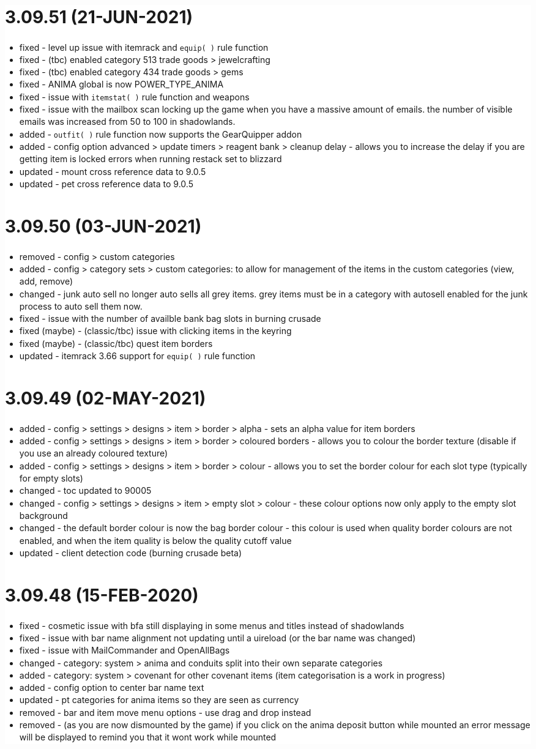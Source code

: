 # 3.09.51 (21-JUN-2021)
 - fixed - level up issue with itemrack and `equip( )` rule function
 - fixed - (tbc) enabled category 513 trade goods > jewelcrafting
 - fixed - (tbc) enabled category 434 trade goods > gems
 - fixed - ANIMA global is now POWER_TYPE_ANIMA
 - fixed - issue with `itemstat( )` rule function and weapons
 - fixed - issue with the mailbox scan locking up the game when you have a massive amount of emails.  the number of visible emails was increased from 50 to 100 in shadowlands.
 - added - `outfit( )` rule function now supports the GearQuipper addon
 - added - config option advanced > update timers > reagent bank > cleanup delay - allows you to increase the delay if you are getting item is locked errors when running restack set to blizzard
 - updated - mount cross reference data to 9.0.5
 - updated - pet cross reference data to 9.0.5
 
# 3.09.50 (03-JUN-2021)
 - removed - config > custom categories
 - added - config > category sets > custom categories: to allow for management of the items in the custom categories (view, add, remove)
 - changed - junk auto sell no longer auto sells all grey items.  grey items must be in a category with autosell enabled for the junk process to auto sell them now.
 - fixed - issue with the number of availble bank bag slots in burning crusade
 - fixed (maybe) - (classic/tbc) issue with clicking items in the keyring
 - fixed (maybe) - (classic/tbc) quest item borders
 - updated - itemrack 3.66 support for `equip( )` rule function
 
# 3.09.49 (02-MAY-2021)
 - added - config > settings > designs > item > border > alpha - sets an alpha value for item borders
 - added - config > settings > designs > item > border > coloured borders - allows you to colour the border texture (disable if you use an already coloured texture)
 - added - config > settings > designs > item > border > colour - allows you to set the border colour for each slot type (typically for empty slots)
 - changed - toc updated to 90005
 - changed - config > settings > designs > item > empty slot > colour - these colour options now only apply to the empty slot background
 - changed - the default border colour is now the bag border colour - this colour is used when quality border colours are not enabled, and when the item quality is below the quality cutoff value
 - updated - client detection code (burning crusade beta)
 
# 3.09.48 (15-FEB-2020)
 - fixed - cosmetic issue with bfa still displaying in some menus and titles instead of shadowlands
 - fixed - issue with bar name alignment not updating until a uireload (or the bar name was changed)
 - fixed - issue with MailCommander and OpenAllBags
 - changed - category: system > anima and conduits split into their own separate categories
 - added - category: system > covenant for other covenant items (item categorisation is a work in progress)
 - added - config option to center bar name text
 - updated - pt categories for anima items so they are seen as currency
 - removed - bar and item move menu options - use drag and drop instead
 - removed - (as you are now dismounted by the game) if you click on the anima deposit button while mounted an error message will be displayed to remind you that it wont work while mounted
 